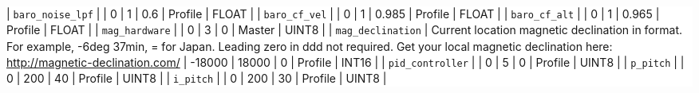 | `baro_noise_lpf`                |                                                                                                                                                                                                                                                                                                                                                                                                                                                                                                                                                                                                                                                        | 0      | 1      | 0.6           | Profile      | FLOAT    |
| `baro_cf_vel`                   |                                                                                                                                                                                                                                                                                                                                                                                                                                                                                                                                                                                                                                                        | 0      | 1      | 0.985         | Profile      | FLOAT    |
| `baro_cf_alt`                   |                                                                                                                                                                                                                                                                                                                                                                                                                                                                                                                                                                                                                                                        | 0      | 1      | 0.965         | Profile      | FLOAT    |
| `mag_hardware`                  |                                                                                                                                                                                                                                                                                                                                                                                                                                                                                                                                                                                                                                                        | 0      | 3      | 0             | Master       | UINT8    |
| `mag_declination`               | Current location magnetic declination in format. For example, -6deg 37min, = for Japan. Leading zero in ddd not required. Get your local magnetic declination here: http://magnetic-declination.com/                                                                                                                                                                                                                                                                                                                                                                                                                                                   | -18000 | 18000  | 0             | Profile      | INT16    |
| `pid_controller`                |                                                                                                                                                                                                                                                                                                                                                                                                                                                                                                                                                                                                                                                        | 0      | 5      | 0             | Profile      | UINT8    |
| `p_pitch`                       |                                                                                                                                                                                                                                                                                                                                                                                                                                                                                                                                                                                                                                                        | 0      | 200    | 40            | Profile      | UINT8    |
| `i_pitch`                       |                                                                                                                                                                                                                                                                                                                                                                                                                                                                                                                                                                                                                                                        | 0      | 200    | 30            | Profile      | UINT8    |
